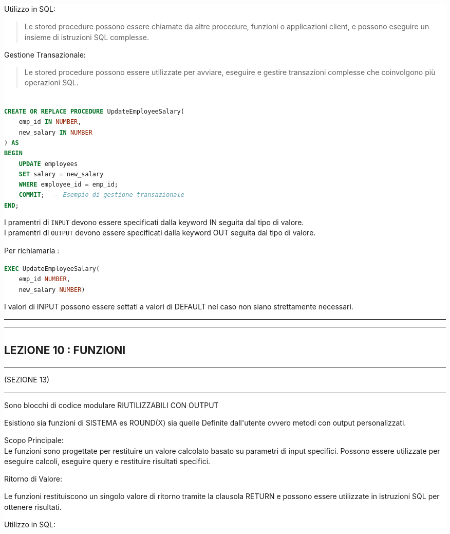 Utilizzo in SQL:  
>Le stored procedure possono essere chiamate da altre procedure, funzioni o applicazioni client, e possono eseguire un insieme di istruzioni SQL complesse.

Gestione Transazionale:
>Le stored procedure possono essere utilizzate per avviare, eseguire e gestire transazioni complesse che coinvolgono più operazioni SQL.
```sql

CREATE OR REPLACE PROCEDURE UpdateEmployeeSalary(
    emp_id IN NUMBER,
    new_salary IN NUMBER
) AS
BEGIN
    UPDATE employees
    SET salary = new_salary
    WHERE employee_id = emp_id;
    COMMIT;  -- Esempio di gestione transazionale
END;
```
I pramentri di `INPUT` devono essere specificati dalla keyword IN seguita dal tipo di valore.  
I pramentri di `OUTPUT` devono essere specificati dalla keyword OUT seguita dal tipo di valore.

Per richiamarla : 
```sql
EXEC UpdateEmployeeSalary(
    emp_id NUMBER,
    new_salary NUMBER)
```
I valori di INPUT possono essere settati a valori di DEFAULT nel caso non siano strettamente necessari.

---
---
## LEZIONE 10 : FUNZIONI
---
(SEZIONE 13)

---
Sono blocchi di codice modulare RIUTILIZZABILI CON OUTPUT

Esistiono sia funzioni di SISTEMA es ROUND(X)
sia quelle Definite dall'utente ovvero metodi con output personalizzati.

Scopo Principale:   
Le funzioni sono progettate per restituire un valore calcolato basato su parametri di input specifici. Possono essere utilizzate per eseguire calcoli, eseguire query e restituire risultati specifici.

Ritorno di Valore:

Le funzioni restituiscono un singolo valore di ritorno tramite la clausola RETURN e possono essere utilizzate in istruzioni SQL per ottenere risultati.

Utilizzo in SQL:
